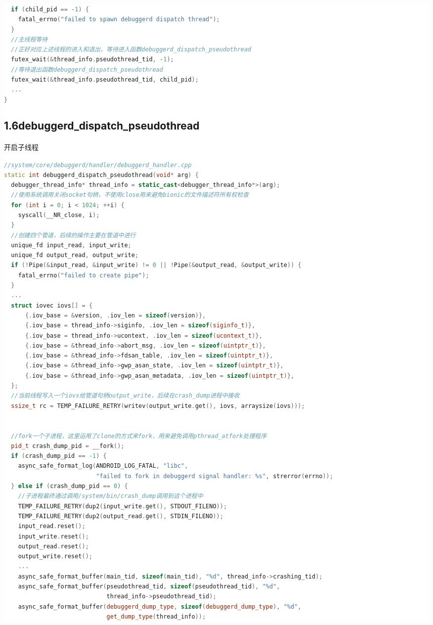 ```c++
  if (child_pid == -1) {
    fatal_errno("failed to spawn debuggerd dispatch thread");
  }
  //主线程等待
  //正好对应上述线程的进入和退出，等待进入函数debuggerd_dispatch_pseudothread
  futex_wait(&thread_info.pseudothread_tid, -1);
  //等待退出函数debuggerd_dispatch_pseudothread  
  futex_wait(&thread_info.pseudothread_tid, child_pid);
  ...
}
```

## 1.6debuggerd_dispatch_pseudothread

开启子线程

```c++
//system/core/debuggerd/handler/debuggerd_handler.cpp
static int debuggerd_dispatch_pseudothread(void* arg) {
  debugger_thread_info* thread_info = static_cast<debugger_thread_info*>(arg);
  //使用系统调用关闭socket句柄，不使用close用来避免bionic的文件描述符所有权检查
  for (int i = 0; i < 1024; ++i) {
    syscall(__NR_close, i);
  }
  //创建四个管道，后续的操作主要在管道中进行	
  unique_fd input_read, input_write;
  unique_fd output_read, output_write;
  if (!Pipe(&input_read, &input_write) != 0 || !Pipe(&output_read, &output_write)) {
    fatal_errno("failed to create pipe");
  }
  ...
  struct iovec iovs[] = {
      {.iov_base = &version, .iov_len = sizeof(version)},
      {.iov_base = thread_info->siginfo, .iov_len = sizeof(siginfo_t)},
      {.iov_base = thread_info->ucontext, .iov_len = sizeof(ucontext_t)},
      {.iov_base = &thread_info->abort_msg, .iov_len = sizeof(uintptr_t)},
      {.iov_base = &thread_info->fdsan_table, .iov_len = sizeof(uintptr_t)},
      {.iov_base = &thread_info->gwp_asan_state, .iov_len = sizeof(uintptr_t)},
      {.iov_base = &thread_info->gwp_asan_metadata, .iov_len = sizeof(uintptr_t)},
  };
  //当前线程写入一个iovs给管道句柄output_write，后续在crash_dump进程中接收
  ssize_t rc = TEMP_FAILURE_RETRY(writev(output_write.get(), iovs, arraysize(iovs)));


  //fork一个子进程，这里运用了clone的方式来fork，用来避免调用pthread_atfork处理程序
  pid_t crash_dump_pid = __fork();
  if (crash_dump_pid == -1) {
    async_safe_format_log(ANDROID_LOG_FATAL, "libc",
                          "failed to fork in debuggerd signal handler: %s", strerror(errno));
  } else if (crash_dump_pid == 0) {
    //子进程最终通过调用/system/bin/crash_dump调用到这个进程中
    TEMP_FAILURE_RETRY(dup2(input_write.get(), STDOUT_FILENO));
    TEMP_FAILURE_RETRY(dup2(output_read.get(), STDIN_FILENO));
    input_read.reset();
    input_write.reset();
    output_read.reset();
    output_write.reset();
    ...  
    async_safe_format_buffer(main_tid, sizeof(main_tid), "%d", thread_info->crashing_tid);
    async_safe_format_buffer(pseudothread_tid, sizeof(pseudothread_tid), "%d",
                             thread_info->pseudothread_tid);
    async_safe_format_buffer(debuggerd_dump_type, sizeof(debuggerd_dump_type), "%d",
                             get_dump_type(thread_info));
```